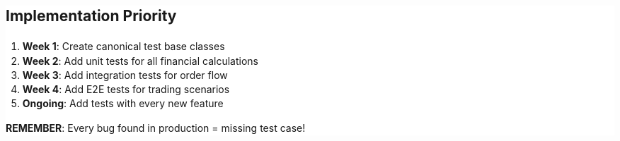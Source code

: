 ## Implementation Priority

1. **Week 1**: Create canonical test base classes
2. **Week 2**: Add unit tests for all financial calculations
3. **Week 3**: Add integration tests for order flow
4. **Week 4**: Add E2E tests for trading scenarios
5. **Ongoing**: Add tests with every new feature

**REMEMBER**: Every bug found in production = missing test case!